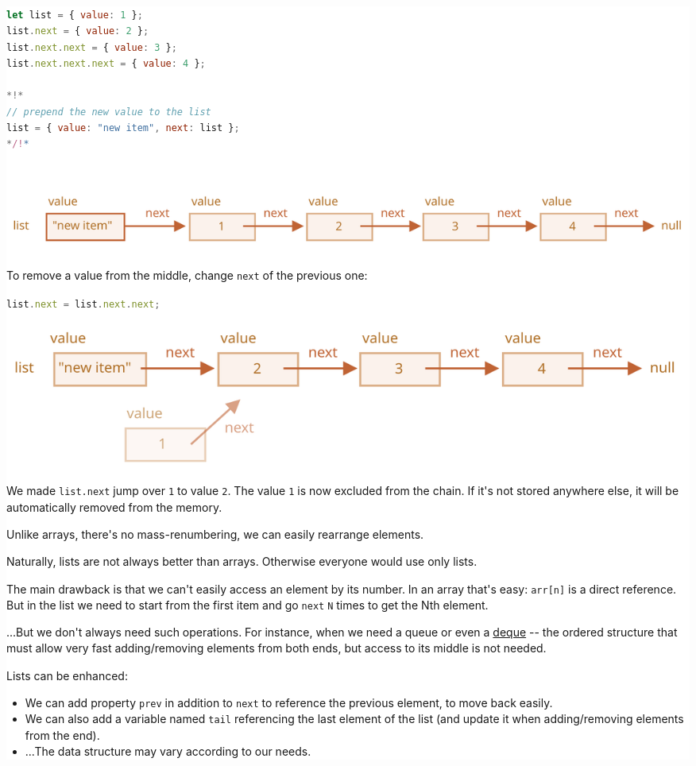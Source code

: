 ```js
let list = { value: 1 };
list.next = { value: 2 };
list.next.next = { value: 3 };
list.next.next.next = { value: 4 };

*!*
// prepend the new value to the list
list = { value: "new item", next: list };
*/!*
```

![linked list](linked-list-0.svg)

To remove a value from the middle, change `next` of the previous one:

```js
list.next = list.next.next;
```

![linked list](linked-list-remove-1.svg)

We made `list.next` jump over `1` to value `2`. The value `1` is now excluded from the chain. If it's not stored anywhere else, it will be automatically removed from the memory.

Unlike arrays, there's no mass-renumbering, we can easily rearrange elements.

Naturally, lists are not always better than arrays. Otherwise everyone would use only lists.

The main drawback is that we can't easily access an element by its number. In an array that's easy: `arr[n]` is a direct reference. But in the list we need to start from the first item and go `next` `N` times to get the Nth element.

...But we don't always need such operations. For instance, when we need a queue or even a [deque](https://en.wikipedia.org/wiki/Double-ended_queue) -- the ordered structure that must allow very fast adding/removing elements from both ends, but access to its middle is not needed.

Lists can be enhanced:
- We can add property `prev` in addition to `next` to reference the previous element, to move back easily.
- We can also add a variable named `tail` referencing the last element of the list (and update it when adding/removing elements from the end).
- ...The data structure may vary according to our needs.
